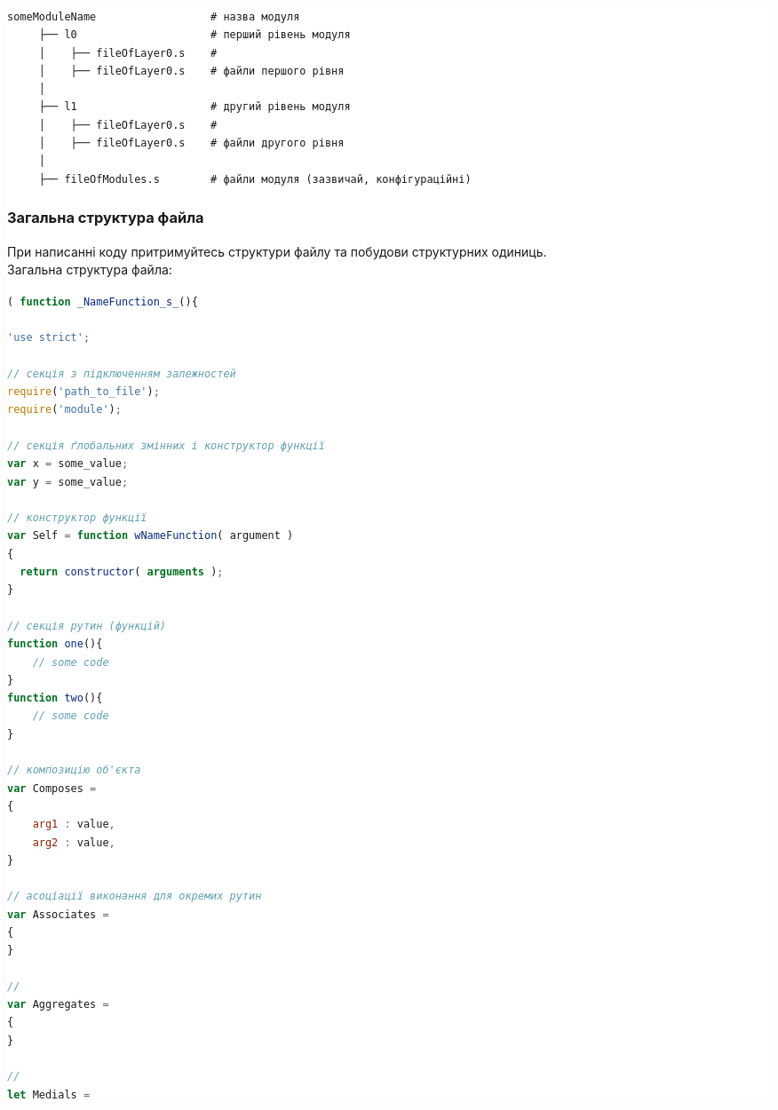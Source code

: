 ```
someModuleName                  # назва модуля
     ├── l0                     # перший рівень модуля
     │    ├── fileOfLayer0.s    #
     │    ├── fileOfLayer0.s    # файли першого рівня
     │
     ├── l1                     # другий рівень модуля
     │    ├── fileOfLayer0.s    #
     │    ├── fileOfLayer0.s    # файли другого рівня
     │                          
     ├── fileOfModules.s        # файли модуля (зазвичай, конфігураційні)

```

### Загальна структура файла  

При написанні коду притримуйтесь структури файлу та побудови структурних одиниць.  
Загальна структура файла:  

```js
( function _NameFunction_s_(){

'use strict';

// секція з підключенням залежностей
require('path_to_file');  
require('module');

// секція ґлобальних змінних і конструктор функції
var x = some_value;
var y = some_value;

// конструктор функції
var Self = function wNameFunction( argument )
{
  return constructor( arguments );
}

// секція рутин (функцій)
function one(){
    // some code
}
function two(){
    // some code
}

// композицію об'єкта
var Composes =
{
    arg1 : value,
    arg2 : value,
}

// асоціації виконання для окремих рутин
var Associates =
{
}

//
var Aggregates =
{
}

//
let Medials =
```